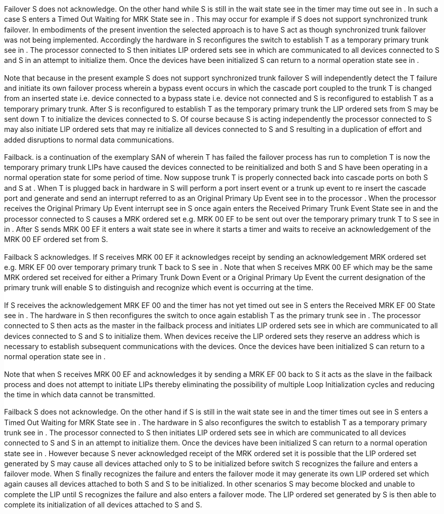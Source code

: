 Failover S does not acknowledge. On the other hand while S is still in the wait state see in the timer may time out see in . In such a case S enters a Timed Out Waiting for MRK State see in . This may occur for example if S does not support synchronized trunk failover. In embodiments of the present invention the selected approach is to have S act as though synchronized trunk failover was not being implemented. Accordingly the hardware in S reconfigures the switch to establish T as a temporary primary trunk see in . The processor connected to S then initiates LIP ordered sets see in which are communicated to all devices connected to S and S in an attempt to initialize them. Once the devices have been initialized S can return to a normal operation state see in .

Note that because in the present example S does not support synchronized trunk failover S will independently detect the T failure and initiate its own failover process wherein a bypass event occurs in which the cascade port coupled to the trunk T is changed from an inserted state i.e. device connected to a bypass state i.e. device not connected and S is reconfigured to establish T as a temporary primary trunk. After S is reconfigured to establish T as the temporary primary trunk the LIP ordered sets from S may be sent down T to initialize the devices connected to S. Of course because S is acting independently the processor connected to S may also initiate LIP ordered sets that may re initialize all devices connected to S and S resulting in a duplication of effort and added disruptions to normal data communications.

Failback. is a continuation of the exemplary SAN of wherein T has failed the failover process has run to completion T is now the temporary primary trunk LIPs have caused the devices connected to be reinitialized and both S and S have been operating in a normal operation state for some period of time. Now suppose trunk T is properly connected back into cascade ports on both S and S at . When T is plugged back in hardware in S will perform a port insert event or a trunk up event to re insert the cascade port and generate and send an interrupt referred to as an Original Primary Up Event see in to the processor . When the processor receives the Original Primary Up Event interrupt see in S once again enters the Received Primary Trunk Event State see in and the processor connected to S causes a MRK ordered set e.g. MRK 00 EF to be sent out over the temporary primary trunk T to S see in in . After S sends MRK 00 EF it enters a wait state see in where it starts a timer and waits to receive an acknowledgement of the MRK 00 EF ordered set from S.

Failback S acknowledges. If S receives MRK 00 EF it acknowledges receipt by sending an acknowledgement MRK ordered set e.g. MRK EF 00 over temporary primary trunk T back to S see in . Note that when S receives MRK 00 EF which may be the same MRK ordered set received for either a Primary Trunk Down Event or a Original Primary Up Event the current designation of the primary trunk will enable S to distinguish and recognize which event is occurring at the time.

If S receives the acknowledgement MRK EF 00 and the timer has not yet timed out see in S enters the Received MRK EF 00 State see in . The hardware in S then reconfigures the switch to once again establish T as the primary trunk see in . The processor connected to S then acts as the master in the failback process and initiates LIP ordered sets see in which are communicated to all devices connected to S and S to initialize them. When devices receive the LIP ordered sets they reserve an address which is necessary to establish subsequent communications with the devices. Once the devices have been initialized S can return to a normal operation state see in .

Note that when S receives MRK 00 EF and acknowledges it by sending a MRK EF 00 back to S it acts as the slave in the failback process and does not attempt to initiate LIPs thereby eliminating the possibility of multiple Loop Initialization cycles and reducing the time in which data cannot be transmitted.

Failback S does not acknowledge. On the other hand if S is still in the wait state see in and the timer times out see in S enters a Timed Out Waiting for MRK State see in . The hardware in S also reconfigures the switch to establish T as a temporary primary trunk see in . The processor connected to S then initiates LIP ordered sets see in which are communicated to all devices connected to S and S in an attempt to initialize them. Once the devices have been initialized S can return to a normal operation state see in . However because S never acknowledged receipt of the MRK ordered set it is possible that the LIP ordered set generated by S may cause all devices attached only to S to be initialized before switch S recognizes the failure and enters a failover mode. When S finally recognizes the failure and enters the failover mode it may generate its own LIP ordered set which again causes all devices attached to both S and S to be initialized. In other scenarios S may become blocked and unable to complete the LIP until S recognizes the failure and also enters a failover mode. The LIP ordered set generated by S is then able to complete its initialization of all devices attached to S and S.
